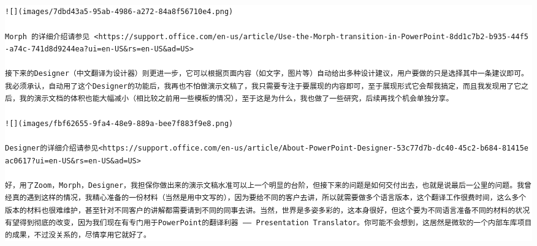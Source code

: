     ![](images/7dbd43a5-95ab-4986-a272-84a8f56710e4.png)

    Morph 的详细介绍请参见 <https://support.office.com/en-us/article/Use-the-Morph-transition-in-PowerPoint-8dd1c7b2-b935-44f5-a74c-741d8d9244ea?ui=en-US&rs=en-US&ad=US> 

    接下来的Designer（中文翻译为设计器）则更进一步，它可以根据页面内容（如文字，图片等）自动给出多种设计建议，用户要做的只是选择其中一条建议即可。我必须承认，自动用了这个Designer的功能后，我再也不怕做演示文稿了，我只需要专注于要展现的内容即可，至于展现形式它会帮我搞定，而且我发现用了它之后，我的演示文档的体积也能大幅减小（相比较之前用一些模板的情况），至于这是为什么，我也做了一些研究，后续再找个机会单独分享。

    ![](images/fbf62655-9fa4-48e9-889a-bee7f883f9e8.png)

    Designer的详细介绍请参见<https://support.office.com/en-us/article/About-PowerPoint-Designer-53c77d7b-dc40-45c2-b684-81415eac0617?ui=en-US&rs=en-US&ad=US>

    好，用了Zoom，Morph，Designer，我担保你做出来的演示文稿水准可以上一个明显的台阶，但接下来的问题是如何交付出去，也就是说最后一公里的问题。我曾经真的遇到这样的情况，我精心准备的一份材料（当然是用中文写的），因为要给不同的客户去讲，所以就需要做多个语言版本，这个翻译工作很费时间，这么多个版本的材料也很难维护，甚至针对不同客户的讲解都需要请到不同的同事去讲。当然，世界是多姿多彩的，这本身很好，但这个要为不同语言准备不同的材料的状况有望得到彻底的改变，因为我们现在有专门用于PowerPoint的翻译利器 —— Presentation Translator。你可能不会想到，这居然是微软的一个内部车库项目的成果，不过没关系的，尽情享用它就好了。
